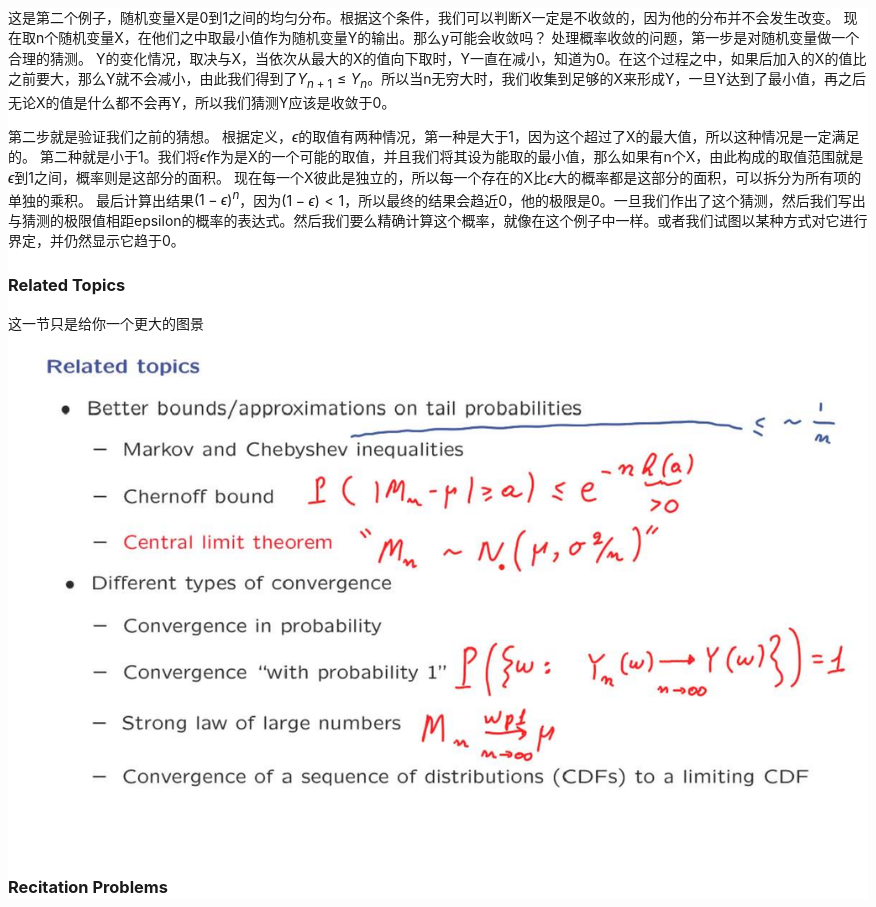 这是第二个例子，随机变量X是0到1之间的均匀分布。根据这个条件，我们可以判断X一定是不收敛的，因为他的分布并不会发生改变。
现在取n个随机变量X，在他们之中取最小值作为随机变量Y的输出。那么y可能会收敛吗？
处理概率收敛的问题，第一步是对随机变量做一个合理的猜测。
Y的变化情况，取决与X，当依次从最大的X的值向下取时，Y一直在减小，知道为0。在这个过程之中，如果后加入的X的值比之前要大，那么Y就不会减小，由此我们得到了$\displaystyle Y_{n+1} \leq Y_n$。所以当n无穷大时，我们收集到足够的X来形成Y，一旦Y达到了最小值，再之后无论X的值是什么都不会再Y，所以我们猜测Y应该是收敛于0。

第二步就是验证我们之前的猜想。
根据定义，$\displaystyle \epsilon$的取值有两种情况，第一种是大于1，因为这个超过了X的最大值，所以这种情况是一定满足的。
第二种就是小于1。我们将$\displaystyle \epsilon$作为是X的一个可能的取值，并且我们将其设为能取的最小值，那么如果有n个X，由此构成的取值范围就是$\displaystyle \epsilon$到1之间，概率则是这部分的面积。
现在每一个X彼此是独立的，所以每一个存在的X比$\displaystyle \epsilon$大的概率都是这部分的面积，可以拆分为所有项的单独的乘积。
最后计算出结果$\displaystyle (1 - \epsilon)^n$，因为$\displaystyle (1 - \epsilon) < 1$，所以最终的结果会趋近0，他的极限是0。一旦我们作出了这个猜测，然后我们写出与猜测的极限值相距epsilon的概率的表达式。然后我们要么精确计算这个概率，就像在这个例子中一样。或者我们试图以某种方式对它进行界定，并仍然显示它趋于0。

### Related Topics

这一节只是给你一个更大的图景

![](ref/lect18/20230918165735.png)

### Recitation Problems

